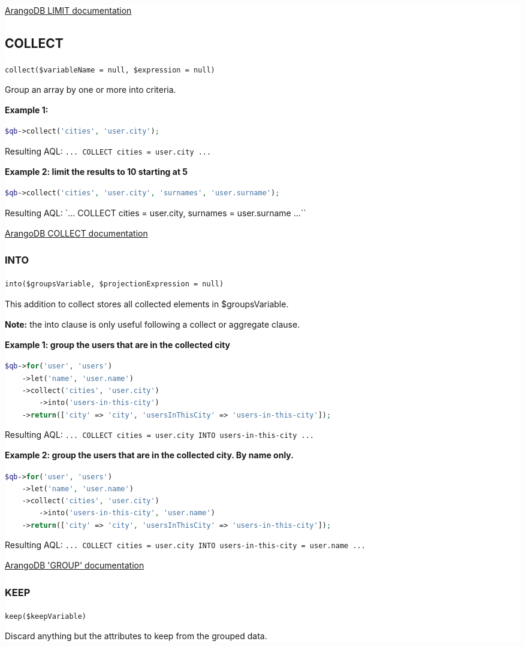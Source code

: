 [ArangoDB LIMIT documentation](https://www.arangodb.com/docs/stable/aql/operations-limit.html)

## COLLECT
```
collect($variableName = null, $expression = null)
```
Group an array by one or more into criteria.

**Example 1:**
```php
$qb->collect('cities', 'user.city');
``` 
Resulting AQL: `... COLLECT cities = user.city ...`

**Example 2: limit the results to 10 starting at 5**
```php
$qb->collect('cities', 'user.city', 'surnames', 'user.surname');
``` 
Resulting AQL: `... COLLECT cities = user.city, surnames = user.surname ...``

[ArangoDB COLLECT documentation](https://www.arangodb.com/docs/stable/aql/operations-collect.html)

### INTO
```
into($groupsVariable, $projectionExpression = null)
```
This addition to collect stores all collected elements in $groupsVariable.

**Note:** the into clause is only useful following a collect or aggregate clause.

**Example 1: group the users that are in the collected city**
```php
$qb->for('user', 'users')
    ->let('name', 'user.name')
    ->collect('cities', 'user.city')
        ->into('users-in-this-city')
    ->return(['city' => 'city', 'usersInThisCity' => 'users-in-this-city']);
``` 
Resulting AQL: `... COLLECT cities = user.city INTO users-in-this-city ...`


**Example 2: group the users that are in the collected city. By name only.**
```php
$qb->for('user', 'users')
    ->let('name', 'user.name')
    ->collect('cities', 'user.city')
        ->into('users-in-this-city', 'user.name')
    ->return(['city' => 'city', 'usersInThisCity' => 'users-in-this-city']);
``` 
Resulting AQL: `... COLLECT cities = user.city INTO users-in-this-city = user.name ...`

[ArangoDB 'GROUP' documentation](https://www.arangodb.com/docs/stable/aql/operations-collect.html#grouping-syntaxes)


### KEEP
```
keep($keepVariable)
```
Discard anything but the attributes to keep from the grouped data.    
